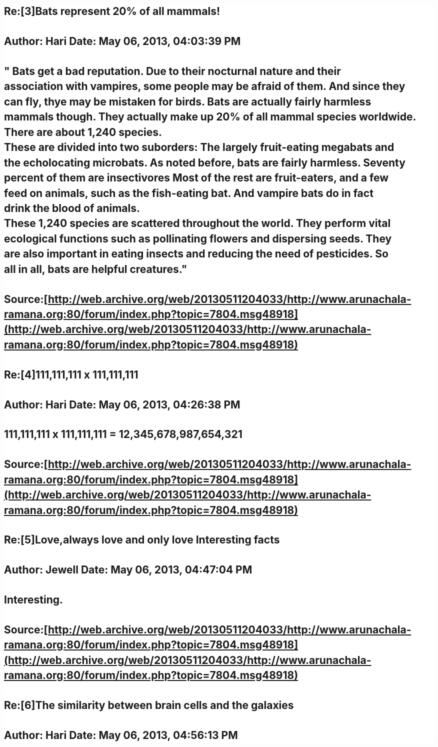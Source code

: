 ## Re:[3]Bats represent 20% of all mammals!  
Author: Hari                Date: May 06, 2013, 04:03:39 PM  
---  
**" Bats get a bad reputation. Due to their nocturnal nature and their  
association with vampires, some people may be afraid of them. And since they  
can fly, thye may be mistaken for birds. Bats are actually fairly harmless  
mammals though. They actually make up 20% of all mammal species worldwide.  
There are about 1,240 species.   
These are divided into two suborders: The largely fruit-eating megabats and  
the echolocating microbats. As noted before, bats are fairly harmless. Seventy  
percent of them are insectivores Most of the rest are fruit-eaters, and a few  
feed on animals, such as the fish-eating bat. And vampire bats do in fact  
drink the blood of animals.   
These 1,240 species are scattered throughout the world. They perform vital  
ecological functions such as pollinating flowers and dispersing seeds. They  
are also important in eating insects and reducing the need of pesticides. So  
all in all, bats are helpful creatures."**
 ---  
Source:[http://web.archive.org/web/20130511204033/http://www.arunachala-ramana.org:80/forum/index.php?topic=7804.msg48918](http://web.archive.org/web/20130511204033/http://www.arunachala-ramana.org:80/forum/index.php?topic=7804.msg48918)   
---  

## Re:[4]111,111,111 x 111,111,111  
Author: Hari                Date: May 06, 2013, 04:26:38 PM  
---  
**111,111,111 x 111,111,111 = 12,345,678,987,654,321**
 ---  
Source:[http://web.archive.org/web/20130511204033/http://www.arunachala-ramana.org:80/forum/index.php?topic=7804.msg48918](http://web.archive.org/web/20130511204033/http://www.arunachala-ramana.org:80/forum/index.php?topic=7804.msg48918)   
---  

## Re:[5]Love,always love and only love Interesting facts  
Author: Jewell              Date: May 06, 2013, 04:47:04 PM  
---  
Interesting.
 ---  
Source:[http://web.archive.org/web/20130511204033/http://www.arunachala-ramana.org:80/forum/index.php?topic=7804.msg48918](http://web.archive.org/web/20130511204033/http://www.arunachala-ramana.org:80/forum/index.php?topic=7804.msg48918)   
---  

## Re:[6]The similarity between brain cells and the galaxies  
Author: Hari                Date: May 06, 2013, 04:56:13 PM  
---  
